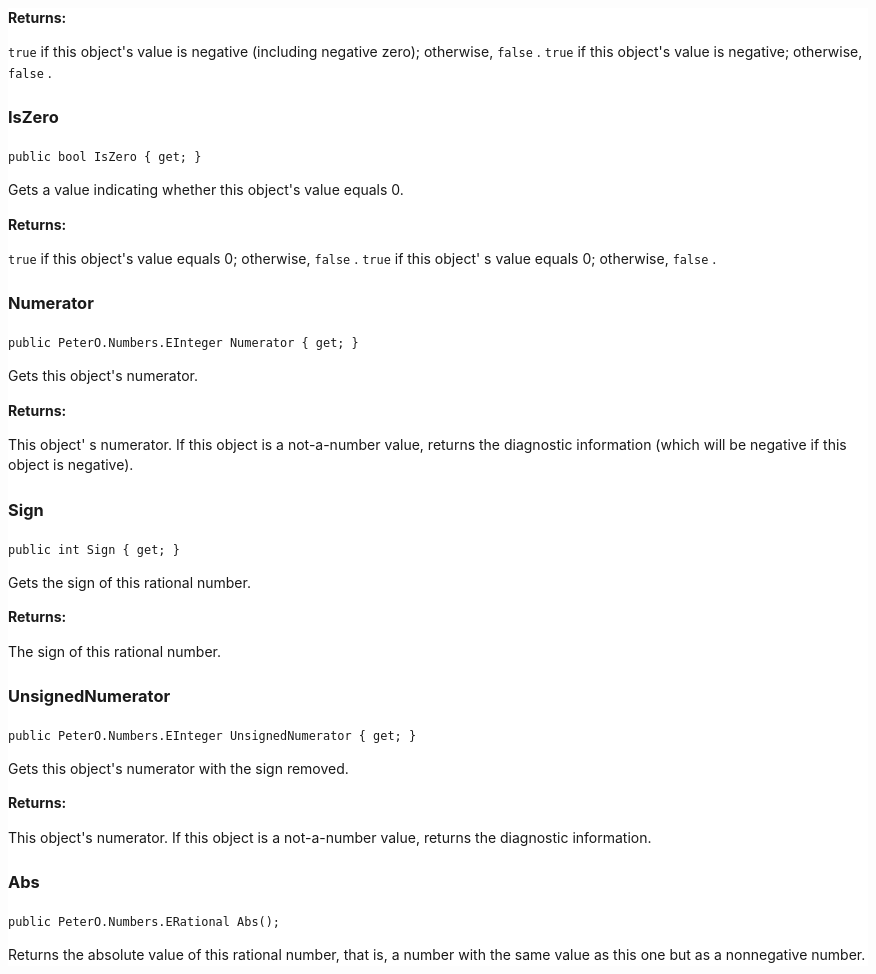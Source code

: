    <b>Returns:</b>

 `true`  if this object's value is negative (including negative zero); otherwise,  `false` .  `true`  if this object's value is negative; otherwise,  `false` .

<a id="IsZero"></a>
### IsZero

    public bool IsZero { get; }

 Gets a value indicating whether this object's value equals 0.

   <b>Returns:</b>

 `true`  if this object's value equals 0; otherwise,  `false` .  `true`  if this object' s value equals 0; otherwise,  `false` .

<a id="Numerator"></a>
### Numerator

    public PeterO.Numbers.EInteger Numerator { get; }

 Gets this object's numerator.

   <b>Returns:</b>

This object' s numerator. If this object is a not-a-number value, returns the diagnostic information (which will be negative if this object is negative).

<a id="Sign"></a>
### Sign

    public int Sign { get; }

 Gets the sign of this rational number.

   <b>Returns:</b>

The sign of this rational number.

<a id="UnsignedNumerator"></a>
### UnsignedNumerator

    public PeterO.Numbers.EInteger UnsignedNumerator { get; }

 Gets this object's numerator with the sign removed.

   <b>Returns:</b>

This object's numerator. If this object is a not-a-number value, returns the diagnostic information.

<a id="Abs"></a>
### Abs

    public PeterO.Numbers.ERational Abs();

 Returns the absolute value of this rational number, that is, a number with the same value as this one but as a nonnegative number.
